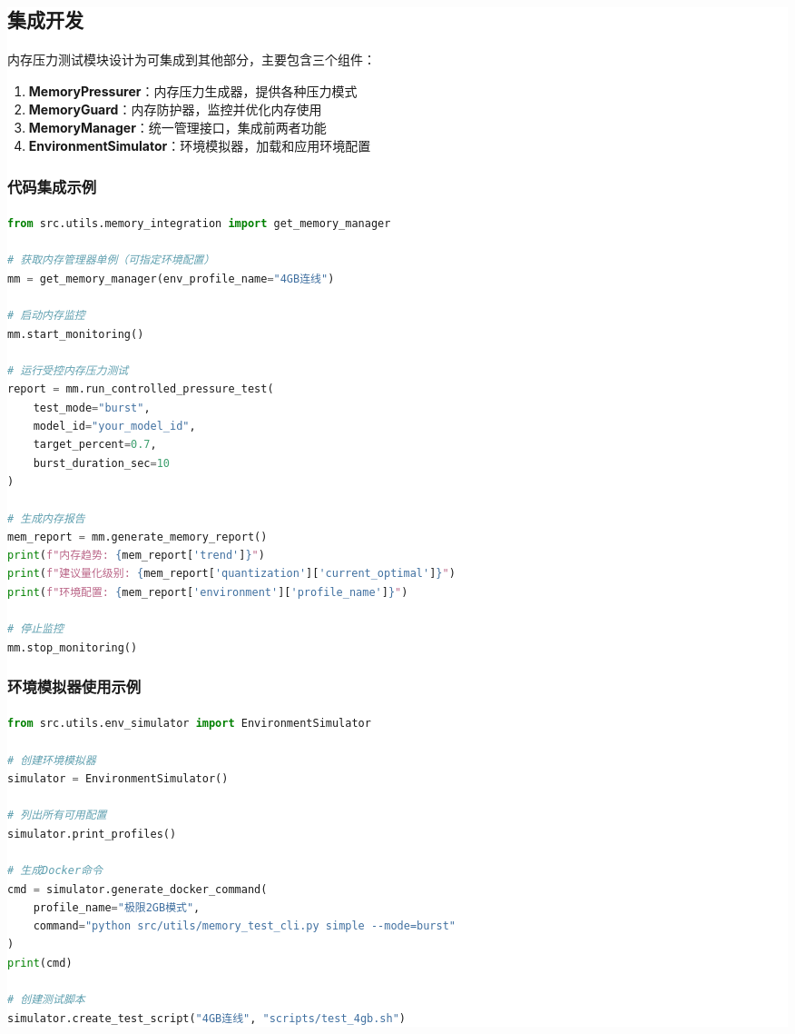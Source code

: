 ## 集成开发

内存压力测试模块设计为可集成到其他部分，主要包含三个组件：

1. **MemoryPressurer**：内存压力生成器，提供各种压力模式
2. **MemoryGuard**：内存防护器，监控并优化内存使用
3. **MemoryManager**：统一管理接口，集成前两者功能
4. **EnvironmentSimulator**：环境模拟器，加载和应用环境配置

### 代码集成示例

```python
from src.utils.memory_integration import get_memory_manager

# 获取内存管理器单例（可指定环境配置）
mm = get_memory_manager(env_profile_name="4GB连线")

# 启动内存监控
mm.start_monitoring()

# 运行受控内存压力测试
report = mm.run_controlled_pressure_test(
    test_mode="burst",
    model_id="your_model_id",
    target_percent=0.7,
    burst_duration_sec=10
)

# 生成内存报告
mem_report = mm.generate_memory_report()
print(f"内存趋势: {mem_report['trend']}")
print(f"建议量化级别: {mem_report['quantization']['current_optimal']}")
print(f"环境配置: {mem_report['environment']['profile_name']}")

# 停止监控
mm.stop_monitoring()
```

### 环境模拟器使用示例

```python
from src.utils.env_simulator import EnvironmentSimulator

# 创建环境模拟器
simulator = EnvironmentSimulator()

# 列出所有可用配置
simulator.print_profiles()

# 生成Docker命令
cmd = simulator.generate_docker_command(
    profile_name="极限2GB模式",
    command="python src/utils/memory_test_cli.py simple --mode=burst"
)
print(cmd)

# 创建测试脚本
simulator.create_test_script("4GB连线", "scripts/test_4gb.sh")
```
